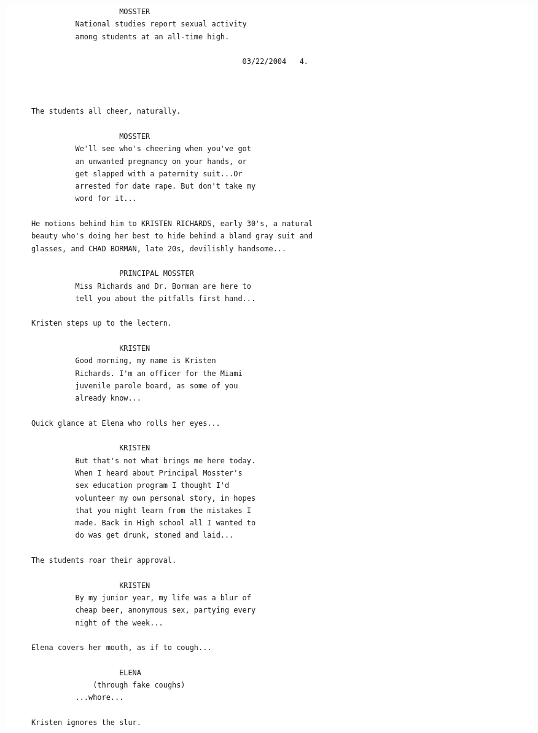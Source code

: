                               MOSSTER
                    National studies report sexual activity
                    among students at an all-time high.
          
                                                          03/22/2004   4.
          
          
          
          The students all cheer, naturally.
          
                              MOSSTER
                    We'll see who's cheering when you've got
                    an unwanted pregnancy on your hands, or
                    get slapped with a paternity suit...Or
                    arrested for date rape. But don't take my
                    word for it...
          
          He motions behind him to KRISTEN RICHARDS, early 30's, a natural
          beauty who's doing her best to hide behind a bland gray suit and
          glasses, and CHAD BORMAN, late 20s, devilishly handsome...
          
                              PRINCIPAL MOSSTER
                    Miss Richards and Dr. Borman are here to
                    tell you about the pitfalls first hand...
          
          Kristen steps up to the lectern.
          
                              KRISTEN
                    Good morning, my name is Kristen
                    Richards. I'm an officer for the Miami
                    juvenile parole board, as some of you
                    already know...
          
          Quick glance at Elena who rolls her eyes...
          
                              KRISTEN
                    But that's not what brings me here today.
                    When I heard about Principal Mosster's
                    sex education program I thought I'd
                    volunteer my own personal story, in hopes
                    that you might learn from the mistakes I
                    made. Back in High school all I wanted to
                    do was get drunk, stoned and laid...
          
          The students roar their approval.
          
                              KRISTEN
                    By my junior year, my life was a blur of
                    cheap beer, anonymous sex, partying every
                    night of the week...
          
          Elena covers her mouth, as if to cough...
          
                              ELENA
                        (through fake coughs)
                    ...whore...
          
          Kristen ignores the slur.
          